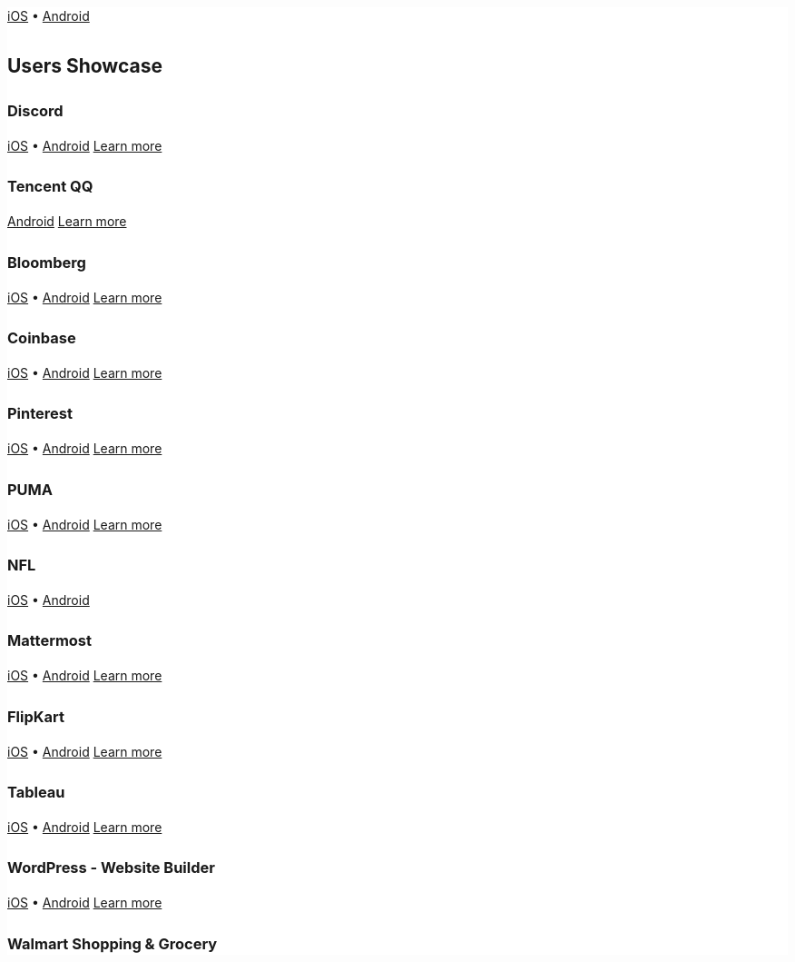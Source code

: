 [iOS](https://apps.apple.com/us/app/wix-owner-website-builder/id1545924344) • [Android](https://play.google.com/store/apps/details?id=com.wix.admin)
## Users Showcase
### Discord
[iOS](https://apps.apple.com/us/app/discord-chat-for-gamers/id985746746) • [Android](https://play.google.com/store/apps/details?id=com.discord)
[Learn more ](https://discord.com/blog/how-discord-achieves-native-ios-performance-with-react-native "How Discord achieves native iOS performance with React Native")
### Tencent QQ
[Android](https://play.google.com/store/apps/details?id=com.tencent.mobileqq&hl=en&gl=US)
[Learn more ](https://www.tencent.com/en-us/business.html "QQ is China's largest messaging platform, with over 829 million active accounts")
### Bloomberg
[iOS](https://apps.apple.com/us/app/bloomberg/id281941097) • [Android](https://play.google.com/store/apps/details?id=com.bloomberg.android.plus)
[Learn more ](https://www.techatbloomberg.com/blog/bloomberg-used-react-native-develop-new-consumer-app/ "How Bloomberg Used React Native to Develop its new Consumer App")
### Coinbase
[iOS](https://apps.apple.com/us/app/coinbase-buy-sell-bitcoin/id886427730) • [Android](https://play.google.com/store/apps/details?id=com.coinbase.android)
[Learn more ](https://blog.coinbase.com/optimizing-react-native-7e7bf7ac3a34 "Onboarding thousands of users with React Native")
### Pinterest
[iOS](https://apps.apple.com/us/app/pinterest/id429047995) • [Android](https://play.google.com/store/apps/details?id=com.pinterest)
[Learn more ](https://medium.com/@Pinterest_Engineering/supporting-react-native-at-pinterest-f8c2233f90e6 "Supporting React Native at Pinterest")
### PUMA
[iOS](https://apps.apple.com/us/app/puma/id1563024677) • [Android](https://play.google.com/store/apps/details?id=com.puma.ecom.app)
[Learn more ](https://formidable.com/work/puma-scaling-across-the-globe/)
### NFL
[iOS](https://apps.apple.com/us/app/nfl/id389781154) • [Android](https://play.google.com/store/apps/details?id=com.gotv.nflgamecenter.us.lite&hl=en_US)
### Mattermost
[iOS](https://apps.apple.com/us/app/mattermost/id1257222717) • [Android](https://play.google.com/store/apps/details?id=com.mattermost.rn)
[Learn more ](https://github.com/mattermost/mattermost-mobile)
### FlipKart
[iOS](https://apps.apple.com/in/app/flipkart-online-shopping-app/id742044692) • [Android](https://play.google.com/store/apps/details?id=com.flipkart.android&hl=en_US&gl=US)
[Learn more ](https://blog.flipkart.tech/the-journey-of-react-native-flipkart-47dcd0c3d1c6 "The Journey of React Native @ FlipKart")
### Tableau
[iOS](https://apps.apple.com/us/app/tableau-mobile/id434633927) • [Android](https://play.google.com/store/apps/details?id=com.Tableau.TableauApp&hl=en_US)
[Learn more ](https://engineering.tableau.com/react-native-at-tableau-3-years-in-89d43c38354c "React Native at Tableau 3 Years in")
### WordPress - Website Builder
[iOS](https://apps.apple.com/app/apple-store/id335703880) • [Android](https://play.google.com/store/apps/details?id=org.wordpress.android)
[Learn more ](https://github.com/wordpress-mobile/gutenberg-mobile "Learn more")
### Walmart Shopping & Grocery